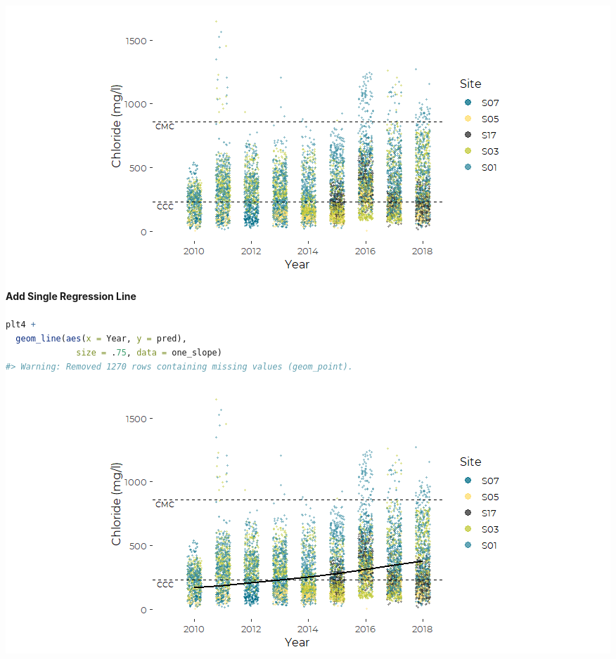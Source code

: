 <img src="Chloride_Graphics_files/figure-gfm/unnamed-chunk-43-1.png" style="display: block; margin: auto;" />

#### Add Single Regression Line

``` r
plt4 +
  geom_line(aes(x = Year, y = pred), 
              size = .75, data = one_slope)
#> Warning: Removed 1270 rows containing missing values (geom_point).
```

<img src="Chloride_Graphics_files/figure-gfm/unnamed-chunk-44-1.png" style="display: block; margin: auto;" />

